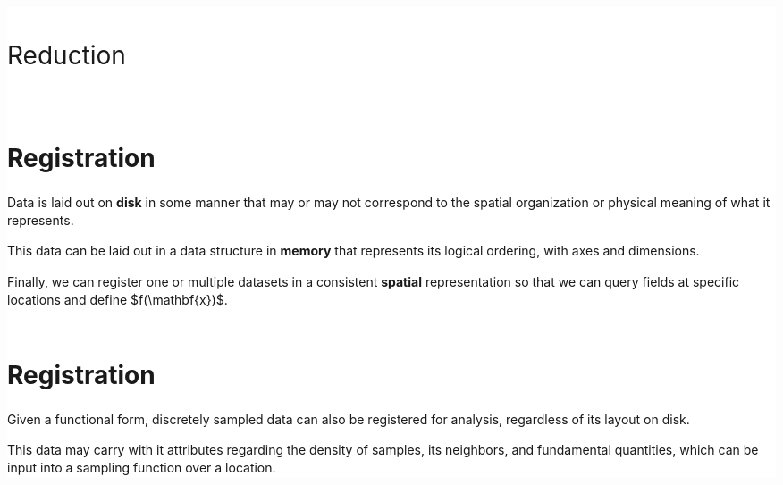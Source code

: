 <br clear="all"/>

<div class="appearing_row" style="margin-top: 1em;">
  <div class="fragment" data-fragment-index=4>
  <div class="right_align">
    <span><i class="fas fa-mortar-pestle fa-5x"></i></span>
  </div>
  <div class="fragment" data-fragment-index=4>
  <div class="left_align" style="font-size: 200%;">
    Reduction
  </div>
  </div>
</div>

<br clear="all"/>

---

<div class="multiCol">
<div class="col">

# Registration

<p class="fragment">Data is laid out on <b>disk</b> in some manner that may or may not correspond to the spatial organization or physical meaning of what it represents.</p>

<p class="fragment">This data can be laid out in a data structure in <b>memory</b> that represents its logical ordering, with axes and dimensions.</p>

<p class="fragment">Finally, we can register one or multiple datasets in a consistent <b>spatial</b> representation so that we can query fields at specific locations and define $f(\mathbf{x})$.</p>

</div>

<div class="col">
<div class="fig-container" data-file="figures/volume_layout.html" data-preload data-style="height: 600px;">
</div>
</div>
</div>

---

<div class="multiCol">
<div class="col">

# Registration

<p class="fragment">Given a functional form, discretely sampled data can also be registered for analysis, regardless of its layout on disk.</p>

<div class="fragment" data-markdown=true>
<p>This data may carry with it attributes regarding the density of samples, its neighbors, and fundamental quantities, which can be input into a sampling function over a location.</p>

